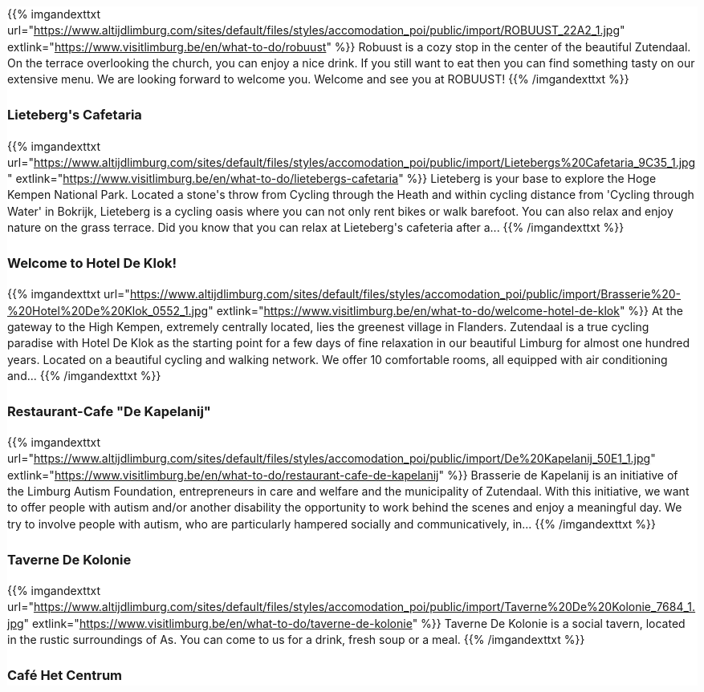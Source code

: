 {{% imgandexttxt url="https://www.altijdlimburg.com/sites/default/files/styles/accomodation_poi/public/import/ROBUUST_22A2_1.jpg" extlink="https://www.visitlimburg.be/en/what-to-do/robuust" %}}
Robuust is a cozy stop in the center of the beautiful Zutendaal. On the terrace overlooking the church, you can enjoy a nice drink. If you still want to eat then you can find something tasty on our extensive menu. We are looking forward to welcome you. Welcome and see you at ROBUUST!
{{% /imgandexttxt %}}

### Lieteberg's Cafetaria

{{% imgandexttxt url="https://www.altijdlimburg.com/sites/default/files/styles/accomodation_poi/public/import/Lietebergs%20Cafetaria_9C35_1.jpg" extlink="https://www.visitlimburg.be/en/what-to-do/lietebergs-cafetaria" %}}
Lieteberg is your base to explore the Hoge Kempen National Park. Located a stone's throw from Cycling through the Heath and within cycling distance from 'Cycling through Water' in Bokrijk, Lieteberg is a cycling oasis where you can not only rent bikes or walk barefoot. You can also relax and enjoy nature on the grass terrace. Did you know that you can relax at Lieteberg's cafeteria after a...
{{% /imgandexttxt %}}

### Welcome to Hotel De Klok!

{{% imgandexttxt url="https://www.altijdlimburg.com/sites/default/files/styles/accomodation_poi/public/import/Brasserie%20-%20Hotel%20De%20Klok_0552_1.jpg" extlink="https://www.visitlimburg.be/en/what-to-do/welcome-hotel-de-klok" %}}
At the gateway to the High Kempen, extremely centrally located, lies the greenest village in Flanders. Zutendaal is a true cycling paradise with Hotel De Klok as the starting point for a few days of fine relaxation in our beautiful Limburg for almost one hundred years. Located on a beautiful cycling and walking network. We offer 10 comfortable rooms, all equipped with air conditioning and...
{{% /imgandexttxt %}}

### Restaurant-Cafe "De Kapelanij"

{{% imgandexttxt url="https://www.altijdlimburg.com/sites/default/files/styles/accomodation_poi/public/import/De%20Kapelanij_50E1_1.jpg" extlink="https://www.visitlimburg.be/en/what-to-do/restaurant-cafe-de-kapelanij" %}}
Brasserie de Kapelanij is an initiative of the Limburg Autism Foundation, entrepreneurs in care and welfare and the municipality of Zutendaal. With this initiative, we want to offer people with autism and/or another disability the opportunity to work behind the scenes and enjoy a meaningful day. We try to involve people with autism, who are particularly hampered socially and communicatively, in...
{{% /imgandexttxt %}}

### Taverne De Kolonie

{{% imgandexttxt url="https://www.altijdlimburg.com/sites/default/files/styles/accomodation_poi/public/import/Taverne%20De%20Kolonie_7684_1.jpg" extlink="https://www.visitlimburg.be/en/what-to-do/taverne-de-kolonie" %}}
Taverne De Kolonie is a social tavern, located in the rustic surroundings of As. You can come to us for a drink, fresh soup or a meal.
{{% /imgandexttxt %}}

### Café Het Centrum
